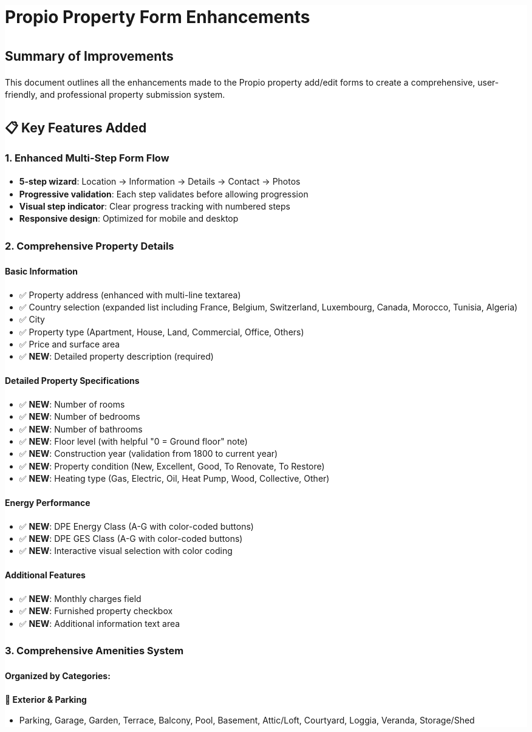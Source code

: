 # Propio Property Form Enhancements

## Summary of Improvements

This document outlines all the enhancements made to the Propio property add/edit forms to create a comprehensive, user-friendly, and professional property submission system.

## 📋 Key Features Added

### 1. **Enhanced Multi-Step Form Flow**
- **5-step wizard**: Location → Information → Details → Contact → Photos
- **Progressive validation**: Each step validates before allowing progression
- **Visual step indicator**: Clear progress tracking with numbered steps
- **Responsive design**: Optimized for mobile and desktop

### 2. **Comprehensive Property Details**
#### Basic Information
- ✅ Property address (enhanced with multi-line textarea)
- ✅ Country selection (expanded list including France, Belgium, Switzerland, Luxembourg, Canada, Morocco, Tunisia, Algeria)
- ✅ City
- ✅ Property type (Apartment, House, Land, Commercial, Office, Others)
- ✅ Price and surface area
- ✅ **NEW**: Detailed property description (required)

#### Detailed Property Specifications
- ✅ **NEW**: Number of rooms
- ✅ **NEW**: Number of bedrooms
- ✅ **NEW**: Number of bathrooms
- ✅ **NEW**: Floor level (with helpful "0 = Ground floor" note)
- ✅ **NEW**: Construction year (validation from 1800 to current year)
- ✅ **NEW**: Property condition (New, Excellent, Good, To Renovate, To Restore)
- ✅ **NEW**: Heating type (Gas, Electric, Oil, Heat Pump, Wood, Collective, Other)

#### Energy Performance
- ✅ **NEW**: DPE Energy Class (A-G with color-coded buttons)
- ✅ **NEW**: DPE GES Class (A-G with color-coded buttons)
- ✅ **NEW**: Interactive visual selection with color coding

#### Additional Features
- ✅ **NEW**: Monthly charges field
- ✅ **NEW**: Furnished property checkbox
- ✅ **NEW**: Additional information text area

### 3. **Comprehensive Amenities System**
#### Organized by Categories:

**🚗 Exterior & Parking**
- Parking, Garage, Garden, Terrace, Balcony, Pool, Basement, Attic/Loft, Courtyard, Loggia, Veranda, Storage/Shed
